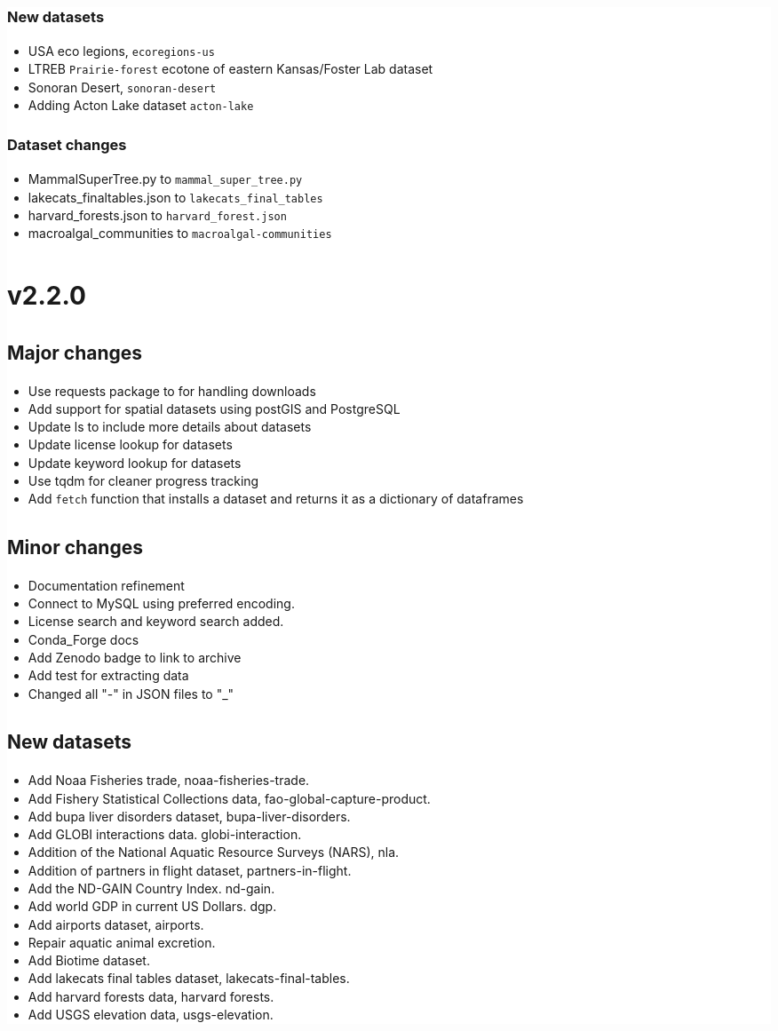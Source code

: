 ### New datasets

- USA eco legions, `ecoregions-us`
- LTREB `Prairie-forest` ecotone of eastern Kansas/Foster Lab dataset
- Sonoran Desert, `sonoran-desert`
- Adding Acton Lake dataset `acton-lake`

### Dataset changes

- MammalSuperTree.py to `mammal_super_tree.py`
- lakecats_finaltables.json to `lakecats_final_tables`
- harvard_forests.json to `harvard_forest.json`
- macroalgal_communities to `macroalgal-communities`

# v2.2.0

## Major changes

- Use requests package to for handling downloads
- Add support for spatial datasets using postGIS and PostgreSQL
- Update ls to include more details about datasets
- Update license lookup for datasets
- Update keyword lookup for datasets
- Use tqdm for cleaner progress tracking
- Add `fetch` function that installs a dataset and returns it as a dictionary of dataframes

## Minor changes

- Documentation refinement
- Connect to MySQL using preferred encoding.
- License search and keyword search added.
- Conda_Forge docs
- Add Zenodo badge to link to archive
- Add test for extracting data
- Changed all "-" in JSON files to "_"

## New datasets

- Add Noaa Fisheries trade, noaa-fisheries-trade.
- Add Fishery Statistical Collections data, fao-global-capture-product.
- Add bupa liver disorders dataset, bupa-liver-disorders.
- Add GLOBI interactions data. globi-interaction.
- Addition of the National Aquatic Resource Surveys (NARS), nla.
- Addition of partners in flight dataset, partners-in-flight.
- Add the ND-GAIN Country Index. nd-gain.
- Add world GDP in current US Dollars. dgp.
- Add airports dataset, airports.
- Repair aquatic animal excretion.
- Add Biotime dataset. 
- Add lakecats final tables dataset, lakecats-final-tables.
- Add harvard forests data, harvard forests.
- Add USGS elevation data, usgs-elevation.
